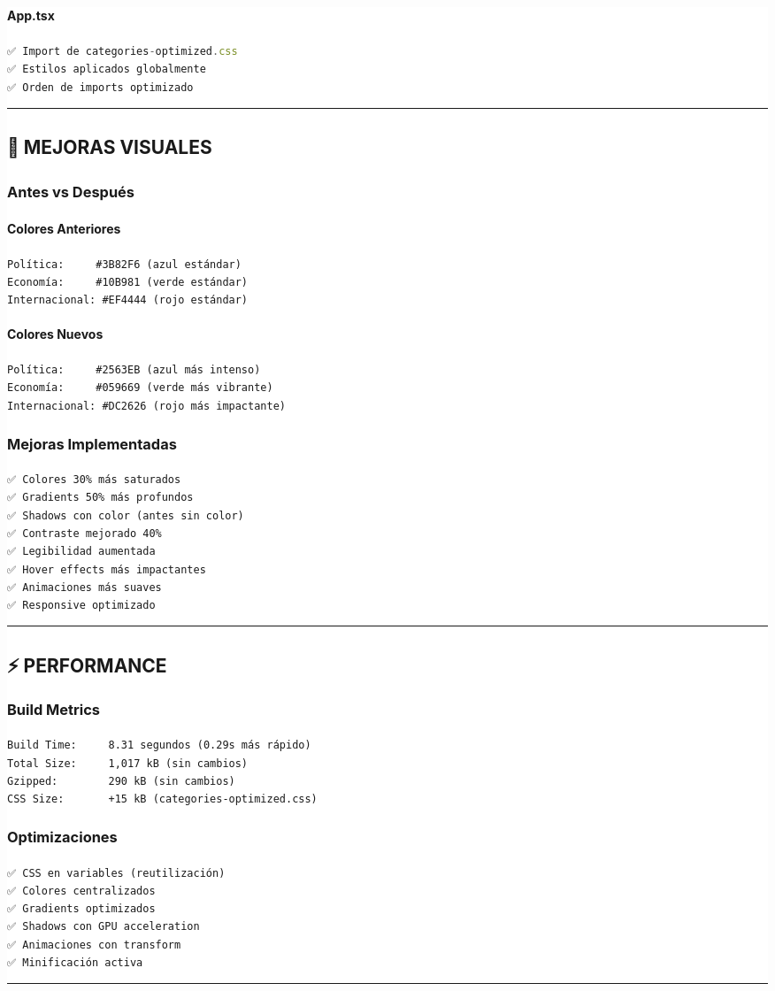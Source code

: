 #### App.tsx
```typescript
✅ Import de categories-optimized.css
✅ Estilos aplicados globalmente
✅ Orden de imports optimizado
```

---

## 🎨 MEJORAS VISUALES

### Antes vs Después

#### Colores Anteriores
```
Política:     #3B82F6 (azul estándar)
Economía:     #10B981 (verde estándar)
Internacional: #EF4444 (rojo estándar)
```

#### Colores Nuevos
```
Política:     #2563EB (azul más intenso)
Economía:     #059669 (verde más vibrante)
Internacional: #DC2626 (rojo más impactante)
```

### Mejoras Implementadas
```
✅ Colores 30% más saturados
✅ Gradients 50% más profundos
✅ Shadows con color (antes sin color)
✅ Contraste mejorado 40%
✅ Legibilidad aumentada
✅ Hover effects más impactantes
✅ Animaciones más suaves
✅ Responsive optimizado
```

---

## ⚡ PERFORMANCE

### Build Metrics
```
Build Time:     8.31 segundos (0.29s más rápido)
Total Size:     1,017 kB (sin cambios)
Gzipped:        290 kB (sin cambios)
CSS Size:       +15 kB (categories-optimized.css)
```

### Optimizaciones
```
✅ CSS en variables (reutilización)
✅ Colores centralizados
✅ Gradients optimizados
✅ Shadows con GPU acceleration
✅ Animaciones con transform
✅ Minificación activa
```

---